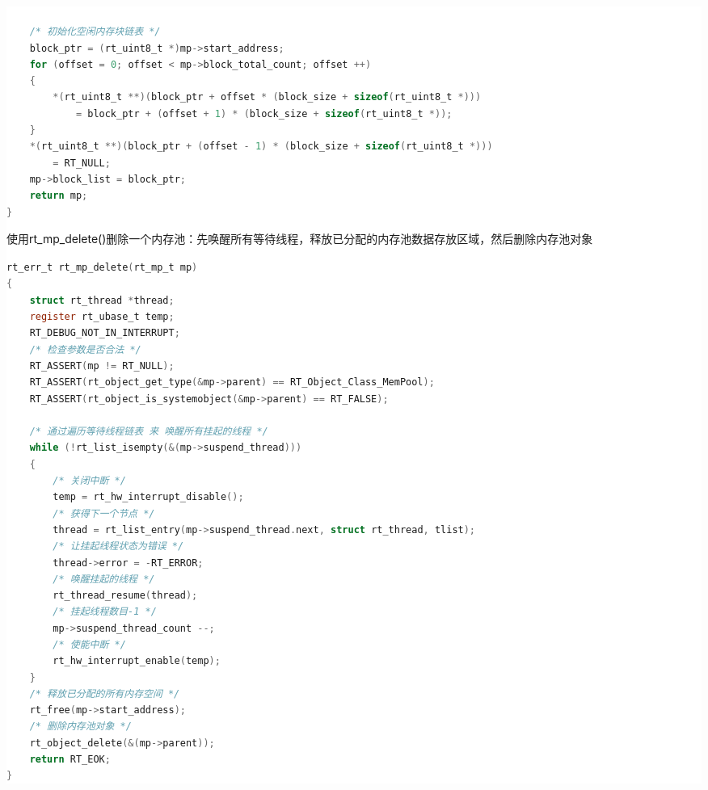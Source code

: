 ```c

    /* 初始化空闲内存块链表 */
    block_ptr = (rt_uint8_t *)mp->start_address;
    for (offset = 0; offset < mp->block_total_count; offset ++)
    {
        *(rt_uint8_t **)(block_ptr + offset * (block_size + sizeof(rt_uint8_t *)))
            = block_ptr + (offset + 1) * (block_size + sizeof(rt_uint8_t *));
    }
    *(rt_uint8_t **)(block_ptr + (offset - 1) * (block_size + sizeof(rt_uint8_t *)))
        = RT_NULL;
    mp->block_list = block_ptr;
    return mp;
}
```

使用rt_mp_delete()删除一个内存池：先唤醒所有等待线程，释放已分配的内存池数据存放区域，然后删除内存池对象

```c
rt_err_t rt_mp_delete(rt_mp_t mp)
{
    struct rt_thread *thread;
    register rt_ubase_t temp;
    RT_DEBUG_NOT_IN_INTERRUPT;
    /* 检查参数是否合法 */
    RT_ASSERT(mp != RT_NULL);
    RT_ASSERT(rt_object_get_type(&mp->parent) == RT_Object_Class_MemPool);
    RT_ASSERT(rt_object_is_systemobject(&mp->parent) == RT_FALSE);

    /* 通过遍历等待线程链表 来 唤醒所有挂起的线程 */
    while (!rt_list_isempty(&(mp->suspend_thread)))
    {
        /* 关闭中断 */
        temp = rt_hw_interrupt_disable();
        /* 获得下一个节点 */
        thread = rt_list_entry(mp->suspend_thread.next, struct rt_thread, tlist);
        /* 让挂起线程状态为错误 */
        thread->error = -RT_ERROR;
        /* 唤醒挂起的线程 */
        rt_thread_resume(thread);
        /* 挂起线程数目-1 */
        mp->suspend_thread_count --;
        /* 使能中断 */
        rt_hw_interrupt_enable(temp);
    }
    /* 释放已分配的所有内存空间 */
    rt_free(mp->start_address);
    /* 删除内存池对象 */
    rt_object_delete(&(mp->parent));
    return RT_EOK;
}
```
